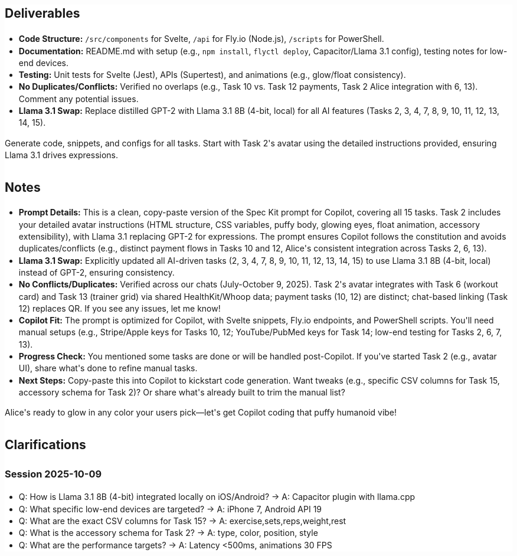 ## Deliverables

- **Code Structure:** `/src/components` for Svelte, `/api` for Fly.io (Node.js), `/scripts` for PowerShell.
- **Documentation:** README.md with setup (e.g., `npm install`, `flyctl deploy`, Capacitor/Llama 3.1 config), testing notes for low-end devices.
- **Testing:** Unit tests for Svelte (Jest), APIs (Supertest), and animations (e.g., glow/float consistency).
- **No Duplicates/Conflicts:** Verified no overlaps (e.g., Task 10 vs. Task 12 payments, Task 2 Alice integration with 6, 13). Comment any potential issues.
- **Llama 3.1 Swap:** Replace distilled GPT-2 with Llama 3.1 8B (4-bit, local) for all AI features (Tasks 2, 3, 4, 7, 8, 9, 10, 11, 12, 13, 14, 15).

Generate code, snippets, and configs for all tasks. Start with Task 2's avatar using the detailed instructions provided, ensuring Llama 3.1 drives expressions.

## Notes

- **Prompt Details:** This is a clean, copy-paste version of the Spec Kit prompt for Copilot, covering all 15 tasks. Task 2 includes your detailed avatar instructions (HTML structure, CSS variables, puffy body, glowing eyes, float animation, accessory extensibility), with Llama 3.1 replacing GPT-2 for expressions. The prompt ensures Copilot follows the constitution and avoids duplicates/conflicts (e.g., distinct payment flows in Tasks 10 and 12, Alice's consistent integration across Tasks 2, 6, 13).
- **Llama 3.1 Swap:** Explicitly updated all AI-driven tasks (2, 3, 4, 7, 8, 9, 10, 11, 12, 13, 14, 15) to use Llama 3.1 8B (4-bit, local) instead of GPT-2, ensuring consistency.
- **No Conflicts/Duplicates:** Verified across our chats (July-October 9, 2025). Task 2's avatar integrates with Task 6 (workout card) and Task 13 (trainer grid) via shared HealthKit/Whoop data; payment tasks (10, 12) are distinct; chat-based linking (Task 12) replaces QR. If you see any issues, let me know!
- **Copilot Fit:** The prompt is optimized for Copilot, with Svelte snippets, Fly.io endpoints, and PowerShell scripts. You'll need manual setups (e.g., Stripe/Apple keys for Tasks 10, 12; YouTube/PubMed keys for Task 14; low-end testing for Tasks 2, 6, 7, 13).
- **Progress Check:** You mentioned some tasks are done or will be handled post-Copilot. If you've started Task 2 (e.g., avatar UI), share what's done to refine manual tasks.
- **Next Steps:** Copy-paste this into Copilot to kickstart code generation. Want tweaks (e.g., specific CSV columns for Task 15, accessory schema for Task 2)? Or share what's already built to trim the manual list?

Alice's ready to glow in any color your users pick—let's get Copilot coding that puffy humanoid vibe!

## Clarifications

### Session 2025-10-09

- Q: How is Llama 3.1 8B (4-bit) integrated locally on iOS/Android? → A: Capacitor plugin with llama.cpp
- Q: What specific low-end devices are targeted? → A: iPhone 7, Android API 19
- Q: What are the exact CSV columns for Task 15? → A: exercise,sets,reps,weight,rest
- Q: What is the accessory schema for Task 2? → A: type, color, position, style
- Q: What are the performance targets? → A: Latency <500ms, animations 30 FPS

